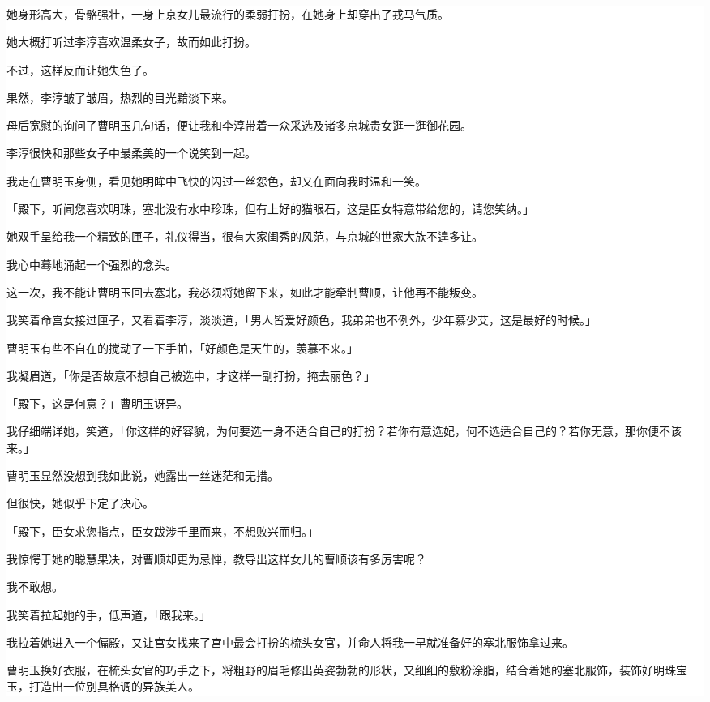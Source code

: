 
她身形高大，骨骼强壮，一身上京女儿最流行的柔弱打扮，在她身上却穿出了戎马气质。


她大概打听过李淳喜欢温柔女子，故而如此打扮。


不过，这样反而让她失色了。


果然，李淳皱了皱眉，热烈的目光黯淡下来。


母后宽慰的询问了曹明玉几句话，便让我和李淳带着一众采选及诸多京城贵女逛一逛御花园。


李淳很快和那些女子中最柔美的一个说笑到一起。


我走在曹明玉身侧，看见她明眸中飞快的闪过一丝怨色，却又在面向我时温和一笑。


「殿下，听闻您喜欢明珠，塞北没有水中珍珠，但有上好的猫眼石，这是臣女特意带给您的，请您笑纳。」


她双手呈给我一个精致的匣子，礼仪得当，很有大家闺秀的风范，与京城的世家大族不遑多让。


我心中蓦地涌起一个强烈的念头。


这一次，我不能让曹明玉回去塞北，我必须将她留下来，如此才能牵制曹顺，让他再不能叛变。


我笑着命宫女接过匣子，又看着李淳，淡淡道，「男人皆爱好颜色，我弟弟也不例外，少年慕少艾，这是最好的时候。」


曹明玉有些不自在的搅动了一下手帕，「好颜色是天生的，羡慕不来。」


我凝眉道，「你是否故意不想自己被选中，才这样一副打扮，掩去丽色？」


「殿下，这是何意？」曹明玉讶异。


我仔细端详她，笑道，「你这样的好容貌，为何要选一身不适合自己的打扮？若你有意选妃，何不选适合自己的？若你无意，那你便不该来。」


曹明玉显然没想到我如此说，她露出一丝迷茫和无措。


但很快，她似乎下定了决心。


「殿下，臣女求您指点，臣女跋涉千里而来，不想败兴而归。」


我惊愕于她的聪慧果决，对曹顺却更为忌惮，教导出这样女儿的曹顺该有多厉害呢？


我不敢想。


我笑着拉起她的手，低声道，「跟我来。」


我拉着她进入一个偏殿，又让宫女找来了宫中最会打扮的梳头女官，并命人将我一早就准备好的塞北服饰拿过来。


曹明玉换好衣服，在梳头女官的巧手之下，将粗野的眉毛修出英姿勃勃的形状，又细细的敷粉涂脂，结合着她的塞北服饰，装饰好明珠宝玉，打造出一位别具格调的异族美人。


